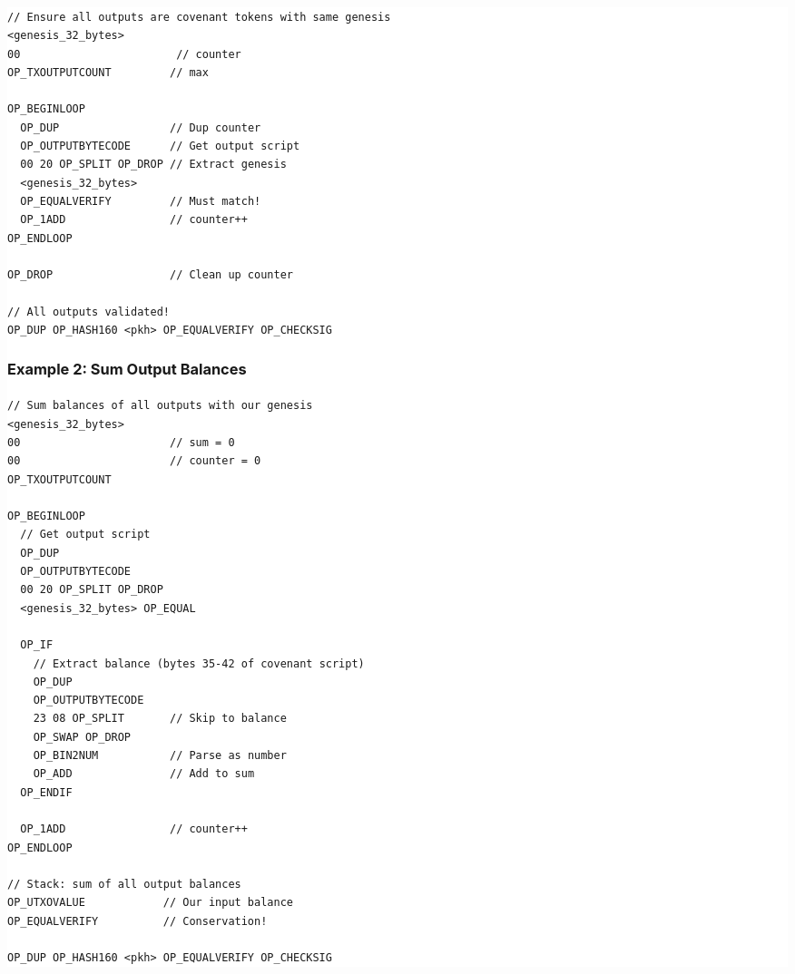 ```
// Ensure all outputs are covenant tokens with same genesis
<genesis_32_bytes>
00                        // counter
OP_TXOUTPUTCOUNT         // max

OP_BEGINLOOP
  OP_DUP                 // Dup counter
  OP_OUTPUTBYTECODE      // Get output script
  00 20 OP_SPLIT OP_DROP // Extract genesis
  <genesis_32_bytes>
  OP_EQUALVERIFY         // Must match!
  OP_1ADD                // counter++
OP_ENDLOOP

OP_DROP                  // Clean up counter

// All outputs validated!
OP_DUP OP_HASH160 <pkh> OP_EQUALVERIFY OP_CHECKSIG
```

### Example 2: Sum Output Balances

```
// Sum balances of all outputs with our genesis
<genesis_32_bytes>
00                       // sum = 0
00                       // counter = 0
OP_TXOUTPUTCOUNT

OP_BEGINLOOP
  // Get output script
  OP_DUP
  OP_OUTPUTBYTECODE
  00 20 OP_SPLIT OP_DROP
  <genesis_32_bytes> OP_EQUAL
  
  OP_IF
    // Extract balance (bytes 35-42 of covenant script)
    OP_DUP
    OP_OUTPUTBYTECODE
    23 08 OP_SPLIT       // Skip to balance
    OP_SWAP OP_DROP
    OP_BIN2NUM           // Parse as number
    OP_ADD               // Add to sum
  OP_ENDIF
  
  OP_1ADD                // counter++
OP_ENDLOOP

// Stack: sum of all output balances
OP_UTXOVALUE            // Our input balance
OP_EQUALVERIFY          // Conservation!

OP_DUP OP_HASH160 <pkh> OP_EQUALVERIFY OP_CHECKSIG
```
